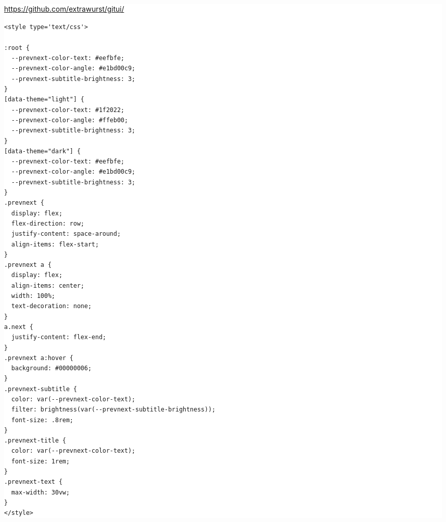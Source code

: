 https://github.com/extrawurst/gitui/
<div class='prevnext'>

    <style type='text/css'>

    :root {
      --prevnext-color-text: #eefbfe;
      --prevnext-color-angle: #e1bd00c9;
      --prevnext-subtitle-brightness: 3;
    }
    [data-theme="light"] {
      --prevnext-color-text: #1f2022;
      --prevnext-color-angle: #ffeb00;
      --prevnext-subtitle-brightness: 3;
    }
    [data-theme="dark"] {
      --prevnext-color-text: #eefbfe;
      --prevnext-color-angle: #e1bd00c9;
      --prevnext-subtitle-brightness: 3;
    }
    .prevnext {
      display: flex;
      flex-direction: row;
      justify-content: space-around;
      align-items: flex-start;
    }
    .prevnext a {
      display: flex;
      align-items: center;
      width: 100%;
      text-decoration: none;
    }
    a.next {
      justify-content: flex-end;
    }
    .prevnext a:hover {
      background: #00000006;
    }
    .prevnext-subtitle {
      color: var(--prevnext-color-text);
      filter: brightness(var(--prevnext-subtitle-brightness));
      font-size: .8rem;
    }
    .prevnext-title {
      color: var(--prevnext-color-text);
      font-size: 1rem;
    }
    .prevnext-text {
      max-width: 30vw;
    }
    </style>
    